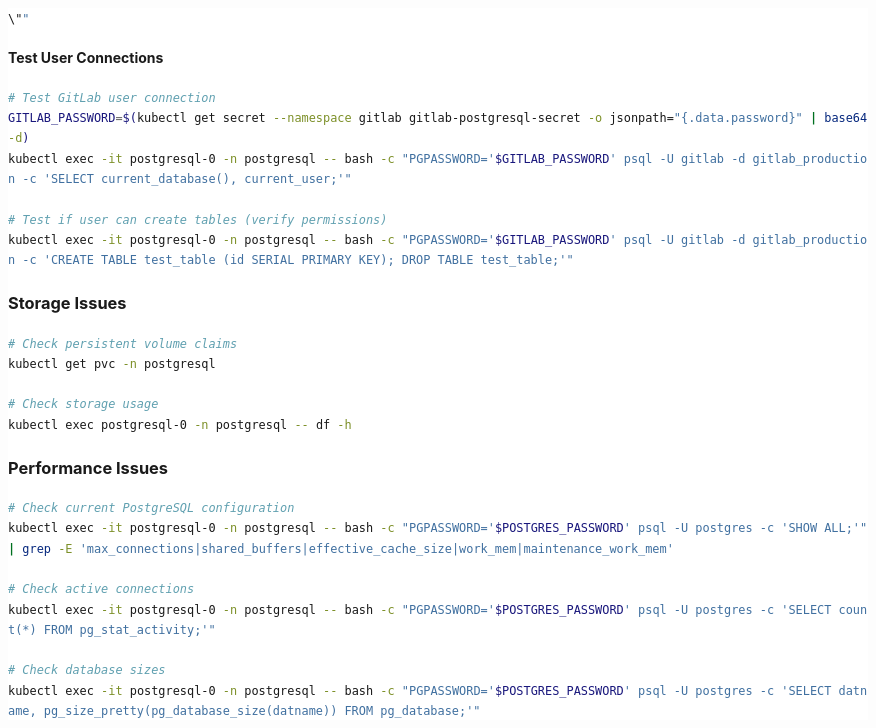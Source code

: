 ```bash
\""
```

#### Test User Connections

```bash
# Test GitLab user connection
GITLAB_PASSWORD=$(kubectl get secret --namespace gitlab gitlab-postgresql-secret -o jsonpath="{.data.password}" | base64 -d)
kubectl exec -it postgresql-0 -n postgresql -- bash -c "PGPASSWORD='$GITLAB_PASSWORD' psql -U gitlab -d gitlab_production -c 'SELECT current_database(), current_user;'"

# Test if user can create tables (verify permissions)
kubectl exec -it postgresql-0 -n postgresql -- bash -c "PGPASSWORD='$GITLAB_PASSWORD' psql -U gitlab -d gitlab_production -c 'CREATE TABLE test_table (id SERIAL PRIMARY KEY); DROP TABLE test_table;'"
```

### Storage Issues

```bash
# Check persistent volume claims
kubectl get pvc -n postgresql

# Check storage usage
kubectl exec postgresql-0 -n postgresql -- df -h
```

### Performance Issues

```bash
# Check current PostgreSQL configuration
kubectl exec -it postgresql-0 -n postgresql -- bash -c "PGPASSWORD='$POSTGRES_PASSWORD' psql -U postgres -c 'SHOW ALL;'" | grep -E 'max_connections|shared_buffers|effective_cache_size|work_mem|maintenance_work_mem'

# Check active connections
kubectl exec -it postgresql-0 -n postgresql -- bash -c "PGPASSWORD='$POSTGRES_PASSWORD' psql -U postgres -c 'SELECT count(*) FROM pg_stat_activity;'"

# Check database sizes
kubectl exec -it postgresql-0 -n postgresql -- bash -c "PGPASSWORD='$POSTGRES_PASSWORD' psql -U postgres -c 'SELECT datname, pg_size_pretty(pg_database_size(datname)) FROM pg_database;'"
```